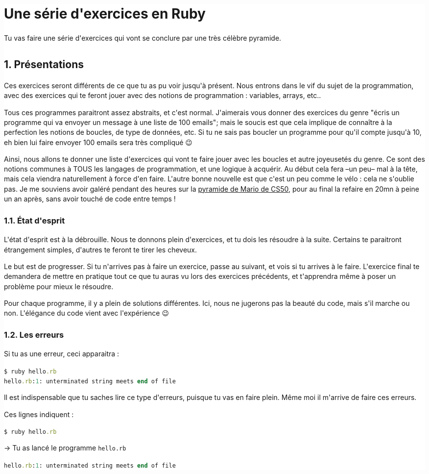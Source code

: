 # Une série d'exercices en Ruby

Tu vas faire une série d'exercices qui vont se conclure par une très célèbre pyramide.

## 1\. Présentations

Ces exercices seront différents de ce que tu as pu voir jusqu'à présent. Nous entrons dans le vif du sujet de la programmation, avec des exercices qui te feront jouer avec des notions de programmation : variables, arrays, etc..

Tous ces programmes paraitront assez abstraits, et c'est normal. J'aimerais vous donner des exercices du genre "écris un programme qui va envoyer un message à une liste de 100 emails"; mais le soucis est que cela implique de connaître à la perfection les notions de boucles, de type de données, etc. Si tu ne sais pas boucler un programme pour qu'il compte jusqu'à 10, eh bien lui faire envoyer 100 emails sera très compliqué 😉

Ainsi, nous allons te donner une liste d'exercices qui vont te faire jouer avec les boucles et autre joyeusetés du genre. Ce sont des notions communes à TOUS les langages de programmation, et une logique à acquérir. Au début cela fera –un peu– mal à la tête, mais cela viendra naturellement à force d'en faire. L'autre bonne nouvelle est que c'est un peu comme le vélo : cela ne s'oublie pas. Je me souviens avoir galéré pendant des heures sur la [pyramide de Mario de CS50](https://docs.cs50.net/problems/mario/less/mario.html), pour au final la refaire en 20mn à peine un an après, sans avoir touché de code entre temps !

### 1.1\. État d'esprit

L'état d'esprit est à la débrouille. Nous te donnons plein d'exercices, et tu dois les résoudre à la suite. Certains te paraitront étrangement simples, d'autres te feront te tirer les cheveux.

Le but est de progresser. Si tu n'arrives pas à faire un exercice, passe au suivant, et vois si tu arrives à le faire. L'exercice final te demandera de mettre en pratique tout ce que tu auras vu lors des exercices précédents, et t'apprendra même à poser un problème pour mieux le résoudre.

Pour chaque programme, il y a plein de solutions différentes. Ici, nous ne jugerons pas la beauté du code, mais s'il marche ou non. L'élégance du code vient avec l'expérience 😉

### 1.2\. Les erreurs

Si tu as une erreur, ceci apparaitra :
```ruby
$ ruby hello.rb
hello.rb:1: unterminated string meets end of file
```

Il est indispensable que tu saches lire ce type d'erreurs, puisque tu vas en faire plein. Même moi il m'arrive de faire ces erreurs.

Ces lignes indiquent :
```ruby
$ ruby hello.rb
```

-> Tu as lancé le programme `hello.rb`
```ruby
hello.rb:1: unterminated string meets end of file
```
